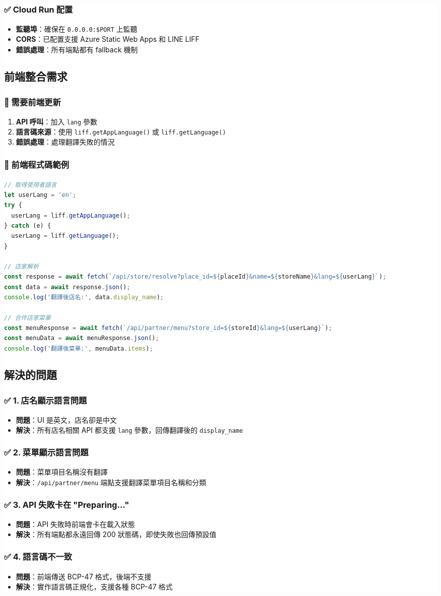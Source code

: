 ### ✅ Cloud Run 配置
- **監聽埠**：確保在 `0.0.0.0:$PORT` 上監聽
- **CORS**：已配置支援 Azure Static Web Apps 和 LINE LIFF
- **錯誤處理**：所有端點都有 fallback 機制

## 前端整合需求

### 🔄 需要前端更新
1. **API 呼叫**：加入 `lang` 參數
2. **語言碼來源**：使用 `liff.getAppLanguage()` 或 `liff.getLanguage()`
3. **錯誤處理**：處理翻譯失敗的情況

### 📝 前端程式碼範例
```javascript
// 取得使用者語言
let userLang = 'en';
try {
  userLang = liff.getAppLanguage();
} catch (e) {
  userLang = liff.getLanguage();
}

// 店家解析
const response = await fetch(`/api/store/resolve?place_id=${placeId}&name=${storeName}&lang=${userLang}`);
const data = await response.json();
console.log('翻譯後店名:', data.display_name);

// 合作店家菜單
const menuResponse = await fetch(`/api/partner/menu?store_id=${storeId}&lang=${userLang}`);
const menuData = await menuResponse.json();
console.log('翻譯後菜單:', menuData.items);
```

## 解決的問題

### ✅ 1. 店名顯示語言問題
- **問題**：UI 是英文，店名卻是中文
- **解決**：所有店名相關 API 都支援 `lang` 參數，回傳翻譯後的 `display_name`

### ✅ 2. 菜單顯示語言問題
- **問題**：菜單項目名稱沒有翻譯
- **解決**：`/api/partner/menu` 端點支援翻譯菜單項目名稱和分類

### ✅ 3. API 失敗卡在 "Preparing..."
- **問題**：API 失敗時前端會卡在載入狀態
- **解決**：所有端點都永遠回傳 200 狀態碼，即使失敗也回傳預設值

### ✅ 4. 語言碼不一致
- **問題**：前端傳送 BCP-47 格式，後端不支援
- **解決**：實作語言碼正規化，支援各種 BCP-47 格式
